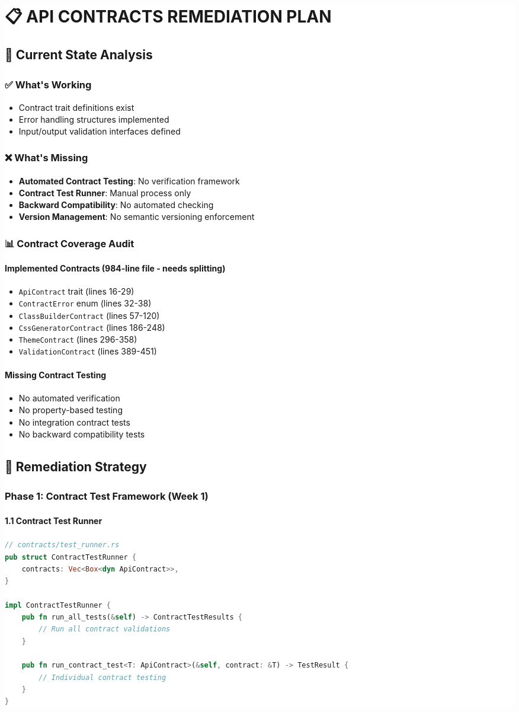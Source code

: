 # 📋 API CONTRACTS REMEDIATION PLAN

## 🎯 Current State Analysis

### ✅ What's Working
- Contract trait definitions exist
- Error handling structures implemented
- Input/output validation interfaces defined

### ❌ What's Missing
- **Automated Contract Testing**: No verification framework
- **Contract Test Runner**: Manual process only
- **Backward Compatibility**: No automated checking
- **Version Management**: No semantic versioning enforcement

### 📊 Contract Coverage Audit

#### Implemented Contracts (984-line file - needs splitting)
- `ApiContract` trait (lines 16-29)
- `ContractError` enum (lines 32-38)
- `ClassBuilderContract` (lines 57-120)
- `CssGeneratorContract` (lines 186-248)
- `ThemeContract` (lines 296-358)
- `ValidationContract` (lines 389-451)

#### Missing Contract Testing
- No automated verification
- No property-based testing
- No integration contract tests
- No backward compatibility tests

## 🚀 Remediation Strategy

### Phase 1: Contract Test Framework (Week 1)

#### 1.1 Contract Test Runner
```rust
// contracts/test_runner.rs
pub struct ContractTestRunner {
    contracts: Vec<Box<dyn ApiContract>>,
}

impl ContractTestRunner {
    pub fn run_all_tests(&self) -> ContractTestResults {
        // Run all contract validations
    }

    pub fn run_contract_test<T: ApiContract>(&self, contract: &T) -> TestResult {
        // Individual contract testing
    }
}
```
